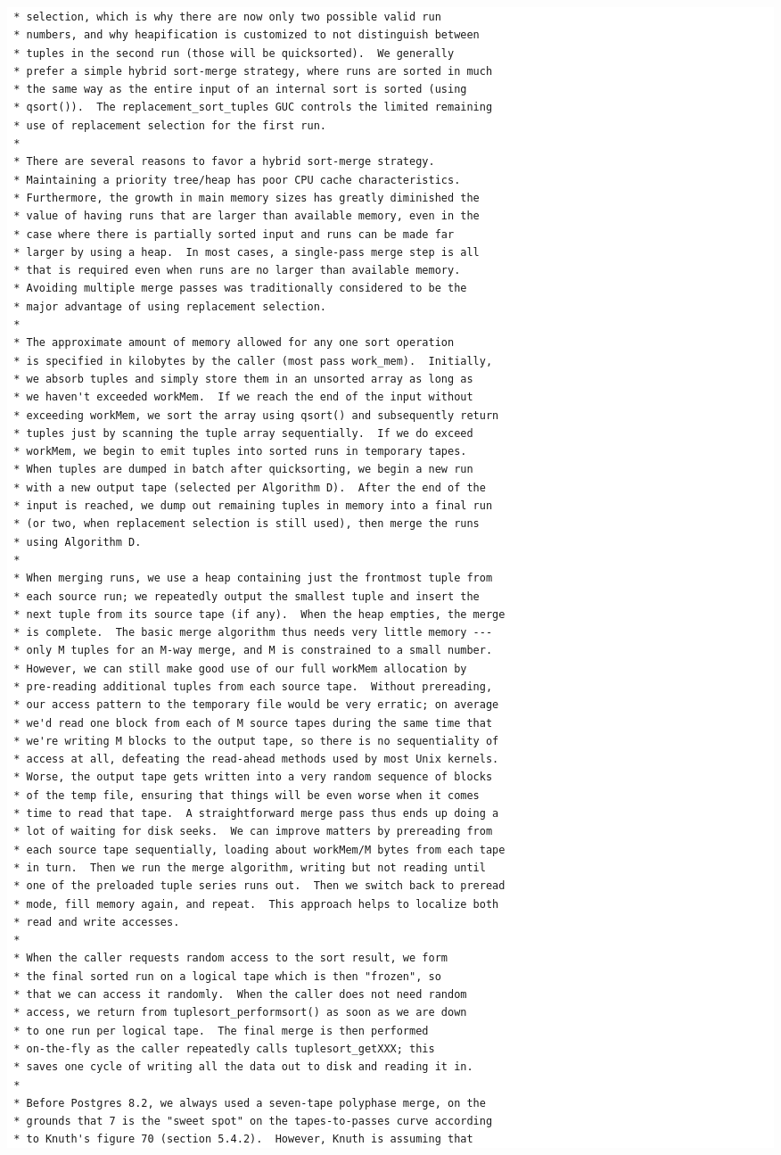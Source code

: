 ```
 * selection, which is why there are now only two possible valid run
 * numbers, and why heapification is customized to not distinguish between
 * tuples in the second run (those will be quicksorted).  We generally
 * prefer a simple hybrid sort-merge strategy, where runs are sorted in much
 * the same way as the entire input of an internal sort is sorted (using
 * qsort()).  The replacement_sort_tuples GUC controls the limited remaining
 * use of replacement selection for the first run.
 *
 * There are several reasons to favor a hybrid sort-merge strategy.
 * Maintaining a priority tree/heap has poor CPU cache characteristics.
 * Furthermore, the growth in main memory sizes has greatly diminished the
 * value of having runs that are larger than available memory, even in the
 * case where there is partially sorted input and runs can be made far
 * larger by using a heap.  In most cases, a single-pass merge step is all
 * that is required even when runs are no larger than available memory.
 * Avoiding multiple merge passes was traditionally considered to be the
 * major advantage of using replacement selection.
 *
 * The approximate amount of memory allowed for any one sort operation
 * is specified in kilobytes by the caller (most pass work_mem).  Initially,
 * we absorb tuples and simply store them in an unsorted array as long as
 * we haven't exceeded workMem.  If we reach the end of the input without
 * exceeding workMem, we sort the array using qsort() and subsequently return
 * tuples just by scanning the tuple array sequentially.  If we do exceed
 * workMem, we begin to emit tuples into sorted runs in temporary tapes.
 * When tuples are dumped in batch after quicksorting, we begin a new run
 * with a new output tape (selected per Algorithm D).  After the end of the
 * input is reached, we dump out remaining tuples in memory into a final run
 * (or two, when replacement selection is still used), then merge the runs
 * using Algorithm D.
 *
 * When merging runs, we use a heap containing just the frontmost tuple from
 * each source run; we repeatedly output the smallest tuple and insert the
 * next tuple from its source tape (if any).  When the heap empties, the merge
 * is complete.  The basic merge algorithm thus needs very little memory ---
 * only M tuples for an M-way merge, and M is constrained to a small number.
 * However, we can still make good use of our full workMem allocation by
 * pre-reading additional tuples from each source tape.  Without prereading,
 * our access pattern to the temporary file would be very erratic; on average
 * we'd read one block from each of M source tapes during the same time that
 * we're writing M blocks to the output tape, so there is no sequentiality of
 * access at all, defeating the read-ahead methods used by most Unix kernels.
 * Worse, the output tape gets written into a very random sequence of blocks
 * of the temp file, ensuring that things will be even worse when it comes
 * time to read that tape.  A straightforward merge pass thus ends up doing a
 * lot of waiting for disk seeks.  We can improve matters by prereading from
 * each source tape sequentially, loading about workMem/M bytes from each tape
 * in turn.  Then we run the merge algorithm, writing but not reading until
 * one of the preloaded tuple series runs out.  Then we switch back to preread
 * mode, fill memory again, and repeat.  This approach helps to localize both
 * read and write accesses.
 *
 * When the caller requests random access to the sort result, we form
 * the final sorted run on a logical tape which is then "frozen", so
 * that we can access it randomly.  When the caller does not need random
 * access, we return from tuplesort_performsort() as soon as we are down
 * to one run per logical tape.  The final merge is then performed
 * on-the-fly as the caller repeatedly calls tuplesort_getXXX; this
 * saves one cycle of writing all the data out to disk and reading it in.
 *
 * Before Postgres 8.2, we always used a seven-tape polyphase merge, on the
 * grounds that 7 is the "sweet spot" on the tapes-to-passes curve according
 * to Knuth's figure 70 (section 5.4.2).  However, Knuth is assuming that
```